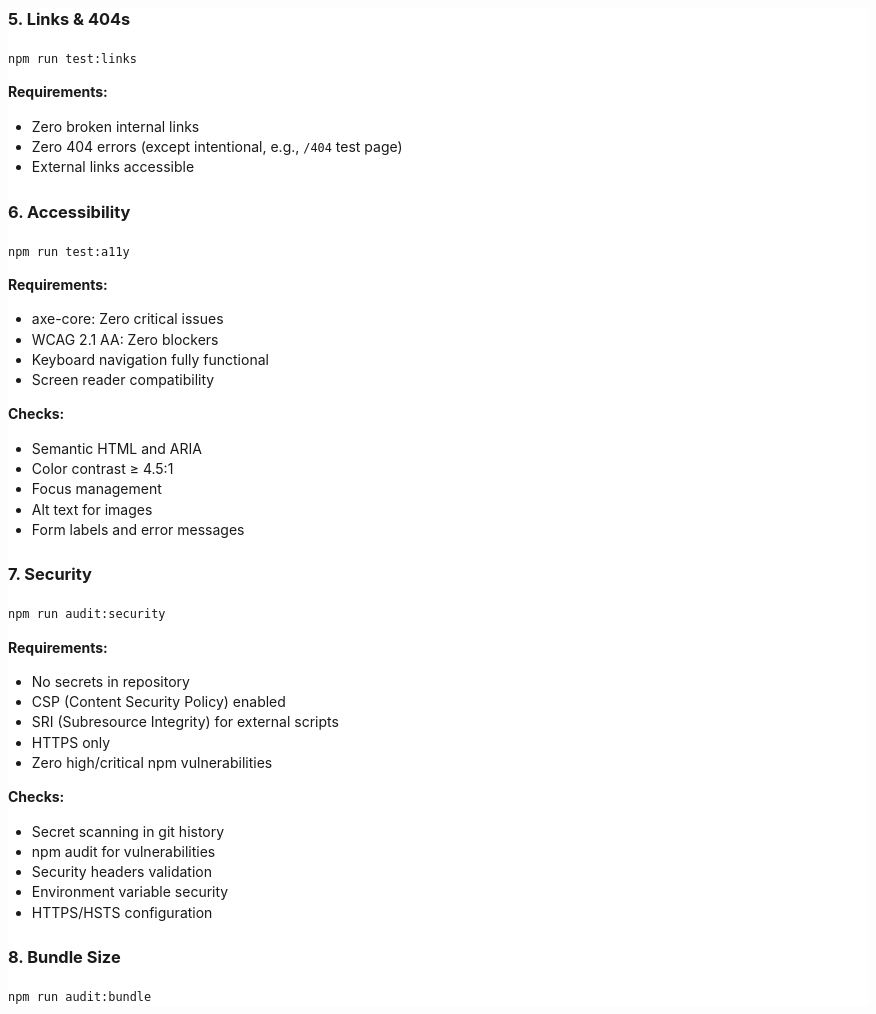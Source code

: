 ### 5. Links & 404s

```bash
npm run test:links
```

**Requirements:**
- Zero broken internal links
- Zero 404 errors (except intentional, e.g., `/404` test page)
- External links accessible

### 6. Accessibility

```bash
npm run test:a11y
```

**Requirements:**
- axe-core: Zero critical issues
- WCAG 2.1 AA: Zero blockers
- Keyboard navigation fully functional
- Screen reader compatibility

**Checks:**
- Semantic HTML and ARIA
- Color contrast ≥ 4.5:1
- Focus management
- Alt text for images
- Form labels and error messages

### 7. Security

```bash
npm run audit:security
```

**Requirements:**
- No secrets in repository
- CSP (Content Security Policy) enabled
- SRI (Subresource Integrity) for external scripts
- HTTPS only
- Zero high/critical npm vulnerabilities

**Checks:**
- Secret scanning in git history
- npm audit for vulnerabilities
- Security headers validation
- Environment variable security
- HTTPS/HSTS configuration

### 8. Bundle Size

```bash
npm run audit:bundle
```
